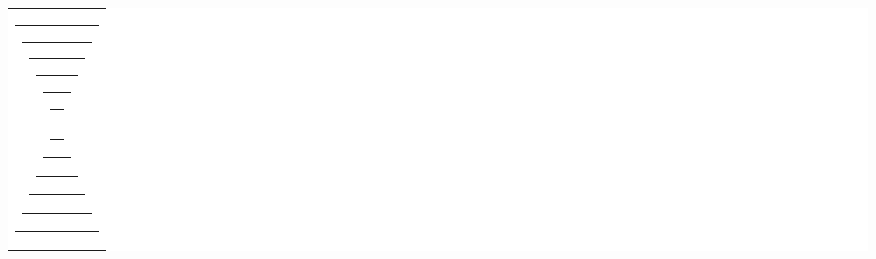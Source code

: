 </tbody>
</table>
</td>
</tr>
</tbody>
</table>
</td>
</tr>
</tbody>
</table>
</td>
</tr>
</tbody>
</table>
</td>
</tr>
</tbody>
</table>
</td>
</tr>
<tr style="height: 330px;">
<td class="mceLayoutContainer" style="background-color: #f4f6ff; padding: 0px; height: 330px;" valign="top">
<table id="section_9b89cf0ab1b76ae3d400bd52ef8993bd" class="mceLayout" border="0" width="100%" cellspacing="0" cellpadding="0" align="center" data-block-id="434">
<tbody>
<tr class="mceRow">
<td style="background-position: center; background-repeat: no-repeat; background-size: cover;" valign="top">
<table border="0" width="100%" cellspacing="0" cellpadding="0">
<tbody>
<tr>
<td class="mceColumn" colspan="12" valign="top" width="100%" data-block-id="-35">
<table border="0" width="100%" cellspacing="0" cellpadding="0">
<tbody>
<tr>
<td align="center" valign="top">
<table border="0" width="100%" cellspacing="0" cellpadding="0" align="center" data-block-id="-18">
<tbody>
<tr class="mceRow">
<td style="background-position: center; background-repeat: no-repeat; background-size: cover;" valign="top">
<table border="0" width="100%" cellspacing="0" cellpadding="0">
<tbody>
<tr>
<td class="mceColumn" colspan="12" valign="top" width="100%" data-block-id="-45">
<table border="0" width="100%" cellspacing="0" cellpadding="0">
<tbody>
<tr>
<td valign="top">
<table border="0" width="100%" cellspacing="0" cellpadding="0" align="center" data-block-id="439">
<tbody>
<tr class="mceRow">
<td style="background-position: center; background-repeat: no-repeat; background-size: cover; padding-top: 0px; padding-bottom: 0px;" valign="top">
<table style="table-layout: fixed;" border="0" width="100%" cellspacing="24" cellpadding="0"><colgroup><col span="1" width="8.333333333333332%" /><col span="1" width="8.333333333333332%" /><col span="1" width="8.333333333333332%" /><col span="1" width="8.333333333333332%" /><col span="1" width="8.333333333333332%" /><col span="1" width="8.333333333333332%" /><col span="1" width="8.333333333333332%" /><col span="1" width="8.333333333333332%" /><col span="1" width="8.333333333333332%" /><col span="1" width="8.333333333333332%" /><col span="1" width="8.333333333333332%" /><col span="1" width="8.333333333333332%" /></colgroup>
<tbody>
<tr>